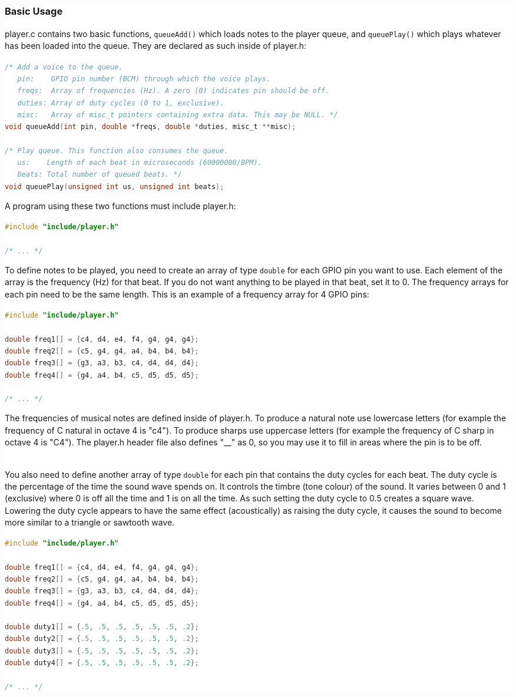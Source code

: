 ### Basic Usage
player.c contains two basic functions, `queueAdd()` which loads notes to the player queue, and `queuePlay()` which plays whatever has been loaded into the queue. They are declared as such inside of player.h:
```c
/* Add a voice to the queue.
   pin:    GPIO pin number (BCM) through which the voice plays.
   freqs:  Array of frequencies (Hz). A zero (0) indicates pin should be off.
   duties: Array of duty cycles (0 to 1, exclusive).
   misc:   Array of misc_t pointers containing extra data. This may be NULL. */
void queueAdd(int pin, double *freqs, double *duties, misc_t **misc);

/* Play queue. This function also consumes the queue.
   us:    Length of each beat in microseconds (60000000/BPM).
   beats: Total number of queued beats. */
void queuePlay(unsigned int us, unsigned int beats);
```
A program using these two functions must include player.h:
```c
#include "include/player.h"

/* ... */
```
To define notes to be played, you need to create an array of type `double` for each GPIO pin you want to use. Each element of the array is the frequency (Hz) for that beat. If you do not want anything to be played in that beat, set it to 0. The frequency arrays for each pin need to be the same length. This is an example of a frequency array for 4 GPIO pins:
```c
#include "include/player.h"

double freq1[] = {c4, d4, e4, f4, g4, g4, g4};
double freq2[] = {c5, g4, g4, a4, b4, b4, b4};
double freq3[] = {g3, a3, b3, c4, d4, d4, d4};
double freq4[] = {g4, a4, b4, c5, d5, d5, d5};

/* ... */
```
The frequencies of musical notes are defined inside of player.h. To produce a natural note use lowercase letters (for example the frequency of C natural in octave 4 is "c4"). To produce sharps use uppercase letters (for example the frequency of C sharp in octave 4 is "C4"). The player.h header file also defines "__" as 0, so you may use it to fill in areas where the pin is to be off.

\
You also need to define another array of type `double` for each pin that contains the duty cycles for each beat. The duty cycle is the percentage of the time the sound wave spends on. It controls the timbre (tone colour) of the sound. It varies between 0 and 1 (exclusive) where 0 is off all the time and 1 is on all the time. As such setting the duty cycle to 0.5 creates a square wave. Lowering the duty cycle appears to have the same effect (acoustically) as raising the duty cycle, it causes the sound to become more similar to a triangle or sawtooth wave.
```c
#include "include/player.h"

double freq1[] = {c4, d4, e4, f4, g4, g4, g4};
double freq2[] = {c5, g4, g4, a4, b4, b4, b4};
double freq3[] = {g3, a3, b3, c4, d4, d4, d4};
double freq4[] = {g4, a4, b4, c5, d5, d5, d5};

double duty1[] = {.5, .5, .5, .5, .5, .5, .2};
double duty2[] = {.5, .5, .5, .5, .5, .5, .2};
double duty3[] = {.5, .5, .5, .5, .5, .5, .2};
double duty4[] = {.5, .5, .5, .5, .5, .5, .2};

/* ... */
```